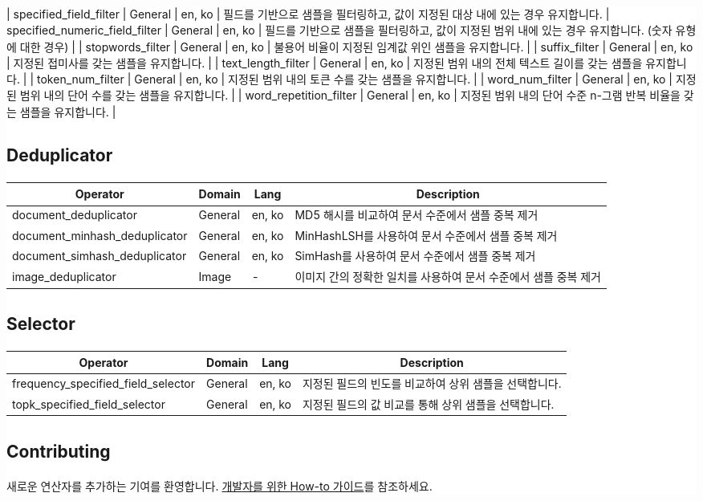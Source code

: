 | specified_field_filter         | General | en, ko | 필드를 기반으로 샘플을 필터링하고, 값이 지정된 대상 내에 있는 경우 유지합니다.
| specified_numeric_field_filter | General | en, ko | 필드를 기반으로 샘플을 필터링하고, 값이 지정된 범위 내에 있는 경우 유지합니다. (숫자 유형에 대한 경우) |
| stopwords_filter               | General | en, ko | 불용어 비율이 지정된 임계값 위인 샘플을 유지합니다.                         |
| suffix_filter                  | General | en, ko | 지정된 접미사를 갖는 샘플을 유지합니다.                                               |
| text_length_filter             | General | en, ko | 지정된 범위 내의 전체 텍스트 길이를 갖는 샘플을 유지합니다.                       |
| token_num_filter               | General | en, ko | 지정된 범위 내의 토큰 수를 갖는 샘플을 유지합니다.                            |
| word_num_filter                | General | en, ko | 지정된 범위 내의 단어 수를 갖는 샘플을 유지합니다.                            |
| word_repetition_filter         | General | en, ko | 지정된 범위 내의 단어 수준 n-그램 반복 비율을 갖는 샘플을 유지합니다.    |


## Deduplicator <a name="deduplicator"/>

| Operator                      | Domain  | Lang   | Description                                             |
|-------------------------------|---------|--------|---------------------------------------------------------|
| document_deduplicator         | General | en, ko | MD5 해시를 비교하여 문서 수준에서 샘플 중복 제거 |
| document_minhash_deduplicator | General | en, ko | MinHashLSH를 사용하여 문서 수준에서 샘플 중복 제거    |
| document_simhash_deduplicator | General | en, ko | SimHash를 사용하여 문서 수준에서 샘플 중복 제거       |
| image_deduplicator            | Image   |   -    | 이미지 간의 정확한 일치를 사용하여 문서 수준에서 샘플 중복 제거 |


## Selector <a name="selector"/>

| Operator                           | Domain  | Lang   | Description                                                         |
|------------------------------------|---------|--------|---------------------------------------------------------------------|
| frequency_specified_field_selector | General | en, ko | 지정된 필드의 빈도를 비교하여 상위 샘플을 선택합니다. |
| topk_specified_field_selector      | General | en, ko | 지정된 필드의 값 비교를 통해 상위 샘플을 선택합니다.   |


## Contributing
새로운 연산자를 추가하는 기여를 환영합니다. [개발자를 위한 How-to 가이드]((DeveloperGuide_ko.md))를 참조하세요.